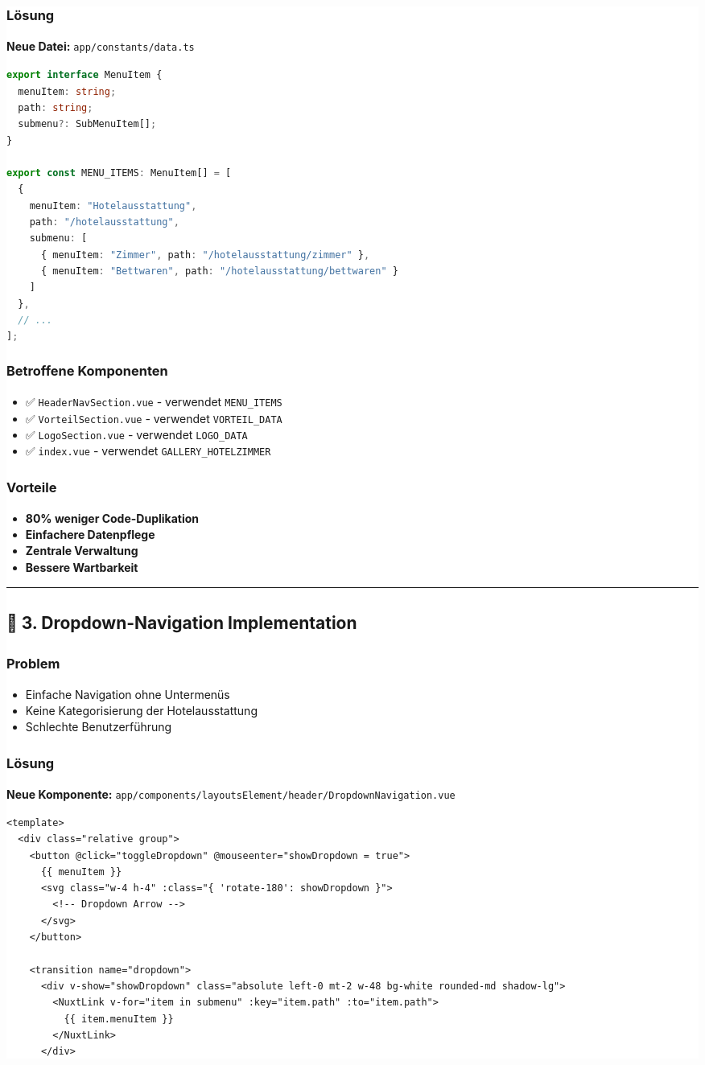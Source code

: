 ### Lösung
**Neue Datei:** `app/constants/data.ts`

```typescript
export interface MenuItem {
  menuItem: string;
  path: string;
  submenu?: SubMenuItem[];
}

export const MENU_ITEMS: MenuItem[] = [
  { 
    menuItem: "Hotelausstattung", 
    path: "/hotelausstattung",
    submenu: [
      { menuItem: "Zimmer", path: "/hotelausstattung/zimmer" },
      { menuItem: "Bettwaren", path: "/hotelausstattung/bettwaren" }
    ]
  },
  // ...
];
```

### Betroffene Komponenten
- ✅ `HeaderNavSection.vue` - verwendet `MENU_ITEMS`
- ✅ `VorteilSection.vue` - verwendet `VORTEIL_DATA`
- ✅ `LogoSection.vue` - verwendet `LOGO_DATA`
- ✅ `index.vue` - verwendet `GALLERY_HOTELZIMMER`

### Vorteile
- **80% weniger Code-Duplikation**
- **Einfachere Datenpflege**
- **Zentrale Verwaltung**
- **Bessere Wartbarkeit**

---

## 🎯 3. Dropdown-Navigation Implementation

### Problem
- Einfache Navigation ohne Untermenüs
- Keine Kategorisierung der Hotelausstattung
- Schlechte Benutzerführung

### Lösung
**Neue Komponente:** `app/components/layoutsElement/header/DropdownNavigation.vue`

```vue
<template>
  <div class="relative group">
    <button @click="toggleDropdown" @mouseenter="showDropdown = true">
      {{ menuItem }}
      <svg class="w-4 h-4" :class="{ 'rotate-180': showDropdown }">
        <!-- Dropdown Arrow -->
      </svg>
    </button>
    
    <transition name="dropdown">
      <div v-show="showDropdown" class="absolute left-0 mt-2 w-48 bg-white rounded-md shadow-lg">
        <NuxtLink v-for="item in submenu" :key="item.path" :to="item.path">
          {{ item.menuItem }}
        </NuxtLink>
      </div>
```